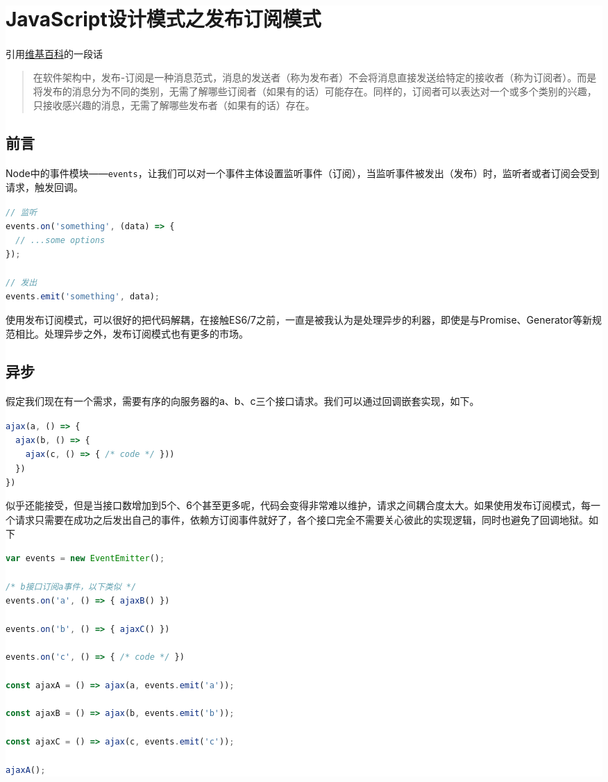 # JavaScript设计模式之发布订阅模式

引用[维基百科](https://zh.wikipedia.org/wiki/%E5%8F%91%E5%B8%83/%E8%AE%A2%E9%98%85)的一段话

> 在软件架构中，发布-订阅是一种消息范式，消息的发送者（称为发布者）不会将消息直接发送给特定的接收者（称为订阅者）。而是将发布的消息分为不同的类别，无需了解哪些订阅者（如果有的话）可能存在。同样的，订阅者可以表达对一个或多个类别的兴趣，只接收感兴趣的消息，无需了解哪些发布者（如果有的话）存在。



## 前言

Node中的事件模块——`events`，让我们可以对一个事件主体设置监听事件（订阅），当监听事件被发出（发布）时，监听者或者订阅会受到请求，触发回调。

```javascript
// 监听
events.on('something', (data) => {
  // ...some options
});

// 发出
events.emit('something', data);

```

使用发布订阅模式，可以很好的把代码解耦，在接触ES6/7之前，一直是被我认为是处理异步的利器，即使是与Promise、Generator等新规范相比。处理异步之外，发布订阅模式也有更多的市场。

## 异步

假定我们现在有一个需求，需要有序的向服务器的a、b、c三个接口请求。我们可以通过回调嵌套实现，如下。

```javascript
ajax(a, () => {
  ajax(b, () => {
    ajax(c, () => { /* code */ }))
  })
})
```

似乎还能接受，但是当接口数增加到5个、6个甚至更多呢，代码会变得非常难以维护，请求之间耦合度太大。如果使用发布订阅模式，每一个请求只需要在成功之后发出自己的事件，依赖方订阅事件就好了，各个接口完全不需要关心彼此的实现逻辑，同时也避免了回调地狱。如下

```javascript
var events = new EventEmitter();

/* b接口订阅a事件，以下类似 */
events.on('a', () => { ajaxB() })

events.on('b', () => { ajaxC() })

events.on('c', () => { /* code */ })

const ajaxA = () => ajax(a, events.emit('a'));

const ajaxB = () => ajax(b, events.emit('b'));

const ajaxC = () => ajax(c, events.emit('c'));

ajaxA();

```
